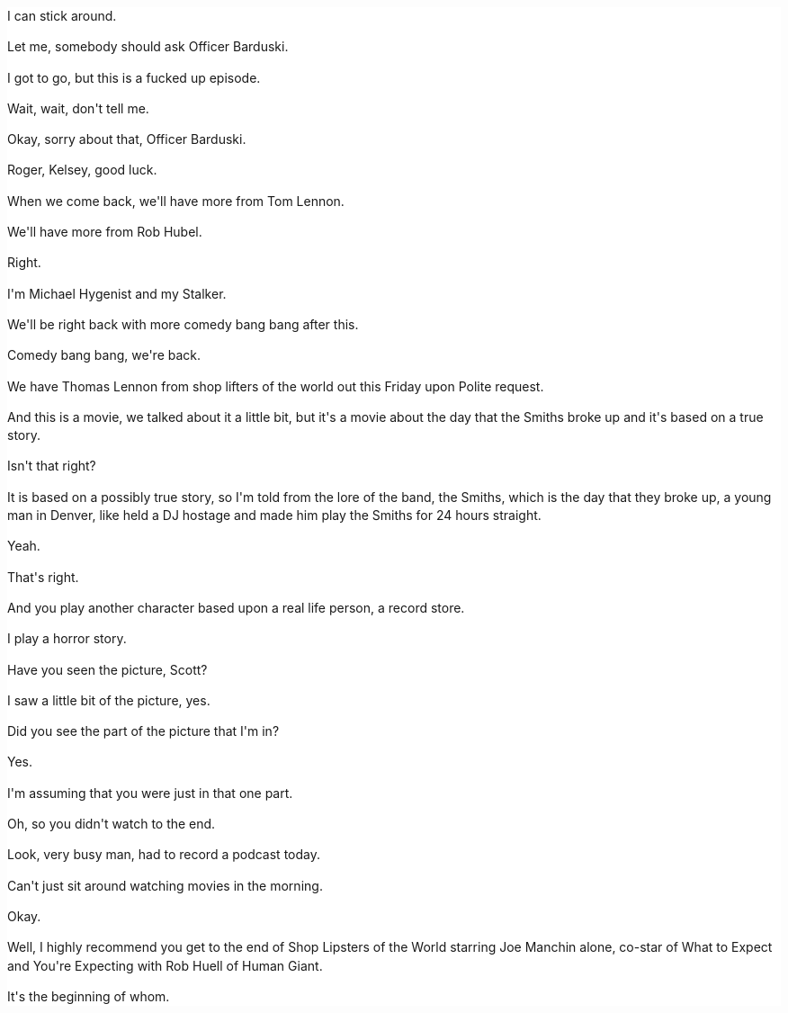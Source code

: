 I can stick around.

Let me, somebody should ask Officer Barduski.

I got to go, but this is a fucked up episode.

Wait, wait, don't tell me.

Okay, sorry about that, Officer Barduski.

Roger, Kelsey, good luck.

When we come back, we'll have more from Tom Lennon.

We'll have more from Rob Hubel.

Right.

I'm Michael Hygenist and my Stalker.

We'll be right back with more comedy bang bang after this.

Comedy bang bang, we're back.

We have Thomas Lennon from shop lifters of the world out this Friday upon Polite request.

And this is a movie, we talked about it a little bit, but it's a movie about the day that the Smiths broke up and it's based on a true story.

Isn't that right?

It is based on a possibly true story, so I'm told from the lore of the band, the Smiths, which is the day that they broke up, a young man in Denver, like held a DJ hostage and made him play the Smiths for 24 hours straight.

Yeah.

That's right.

And you play another character based upon a real life person, a record store.

I play a horror story.

Have you seen the picture, Scott?

I saw a little bit of the picture, yes.

Did you see the part of the picture that I'm in?

Yes.

I'm assuming that you were just in that one part.

Oh, so you didn't watch to the end.

Look, very busy man, had to record a podcast today.

Can't just sit around watching movies in the morning.

Okay.

Well, I highly recommend you get to the end of Shop Lipsters of the World starring Joe Manchin alone, co-star of What to Expect and You're Expecting with Rob Huell of Human Giant.

It's the beginning of whom.
